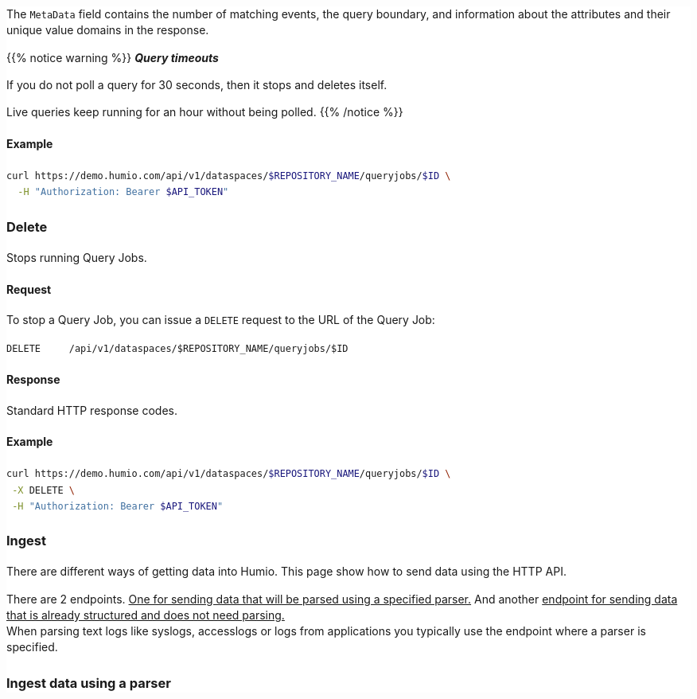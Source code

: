 The `MetaData` field contains the number of matching events, the query
boundary, and information about the attributes and their unique value
domains in the response.


{{% notice warning %}}
***Query timeouts***

If you do not poll a query for 30 seconds, then it stops and deletes itself.

Live queries keep running for an hour without being polled.
{{% /notice %}}

#### Example

```bash
curl https://demo.humio.com/api/v1/dataspaces/$REPOSITORY_NAME/queryjobs/$ID \
  -H "Authorization: Bearer $API_TOKEN"
```

### Delete

Stops running Query Jobs.

#### Request

To stop a Query Job, you can issue a `DELETE` request to the URL of the Query Job:

``` text
DELETE     /api/v1/dataspaces/$REPOSITORY_NAME/queryjobs/$ID
```

#### Response

Standard HTTP response codes.

#### Example

```bash
curl https://demo.humio.com/api/v1/dataspaces/$REPOSITORY_NAME/queryjobs/$ID \
 -X DELETE \
 -H "Authorization: Bearer $API_TOKEN"
```


### Ingest

There are different ways of getting data into Humio. This page show how to send data using the HTTP API.

There are 2 endpoints. [One for sending data that will be parsed using a specified parser.](#ingest-data-using-a-parser) And another [endpoint for sending data that is already structured and does not need parsing.](#ingest-structured-data)  
When parsing text logs like syslogs, accesslogs or logs from applications you typically use the endpoint where a parser is specified.


### Ingest data using a parser
